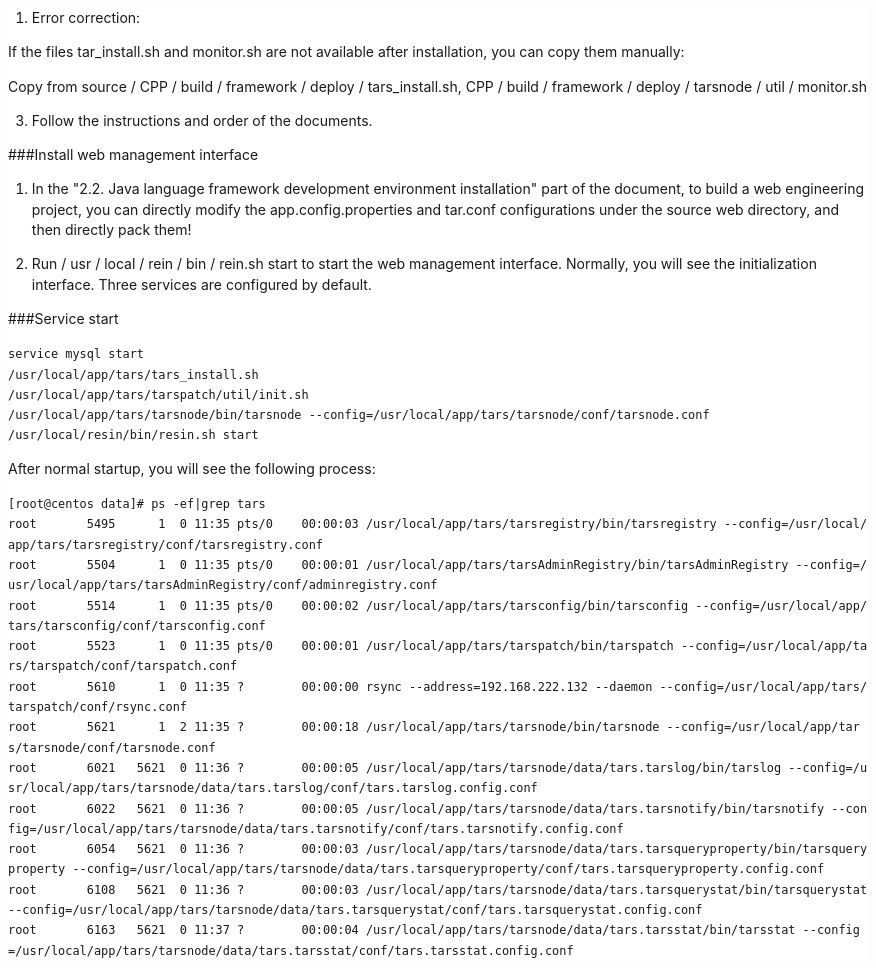 

1. Error correction:



If the files tar_install.sh and monitor.sh are not available after installation, you can copy them manually:

Copy from source / CPP / build / framework / deploy / tars_install.sh, CPP / build / framework / deploy / tarsnode / util / monitor.sh



3. Follow the instructions and order of the documents.




###Install web management interface



1. In the "2.2. Java language framework development environment installation" part of the document, to build a web engineering project, you can directly modify the app.config.properties and tar.conf configurations under the source web directory, and then directly pack them!



2. Run / usr / local / rein / bin / rein.sh start to start the web management interface. Normally, you will see the initialization interface. Three services are configured by default.



###Service start

```
service mysql start
/usr/local/app/tars/tars_install.sh
/usr/local/app/tars/tarspatch/util/init.sh
/usr/local/app/tars/tarsnode/bin/tarsnode --config=/usr/local/app/tars/tarsnode/conf/tarsnode.conf
/usr/local/resin/bin/resin.sh start

```

After normal startup, you will see the following process:
```
[root@centos data]# ps -ef|grep tars
root       5495      1  0 11:35 pts/0    00:00:03 /usr/local/app/tars/tarsregistry/bin/tarsregistry --config=/usr/local/app/tars/tarsregistry/conf/tarsregistry.conf
root       5504      1  0 11:35 pts/0    00:00:01 /usr/local/app/tars/tarsAdminRegistry/bin/tarsAdminRegistry --config=/usr/local/app/tars/tarsAdminRegistry/conf/adminregistry.conf
root       5514      1  0 11:35 pts/0    00:00:02 /usr/local/app/tars/tarsconfig/bin/tarsconfig --config=/usr/local/app/tars/tarsconfig/conf/tarsconfig.conf
root       5523      1  0 11:35 pts/0    00:00:01 /usr/local/app/tars/tarspatch/bin/tarspatch --config=/usr/local/app/tars/tarspatch/conf/tarspatch.conf
root       5610      1  0 11:35 ?        00:00:00 rsync --address=192.168.222.132 --daemon --config=/usr/local/app/tars/tarspatch/conf/rsync.conf
root       5621      1  2 11:35 ?        00:00:18 /usr/local/app/tars/tarsnode/bin/tarsnode --config=/usr/local/app/tars/tarsnode/conf/tarsnode.conf
root       6021   5621  0 11:36 ?        00:00:05 /usr/local/app/tars/tarsnode/data/tars.tarslog/bin/tarslog --config=/usr/local/app/tars/tarsnode/data/tars.tarslog/conf/tars.tarslog.config.conf
root       6022   5621  0 11:36 ?        00:00:05 /usr/local/app/tars/tarsnode/data/tars.tarsnotify/bin/tarsnotify --config=/usr/local/app/tars/tarsnode/data/tars.tarsnotify/conf/tars.tarsnotify.config.conf
root       6054   5621  0 11:36 ?        00:00:03 /usr/local/app/tars/tarsnode/data/tars.tarsqueryproperty/bin/tarsqueryproperty --config=/usr/local/app/tars/tarsnode/data/tars.tarsqueryproperty/conf/tars.tarsqueryproperty.config.conf
root       6108   5621  0 11:36 ?        00:00:03 /usr/local/app/tars/tarsnode/data/tars.tarsquerystat/bin/tarsquerystat --config=/usr/local/app/tars/tarsnode/data/tars.tarsquerystat/conf/tars.tarsquerystat.config.conf
root       6163   5621  0 11:37 ?        00:00:04 /usr/local/app/tars/tarsnode/data/tars.tarsstat/bin/tarsstat --config=/usr/local/app/tars/tarsnode/data/tars.tarsstat/conf/tars.tarsstat.config.conf
```